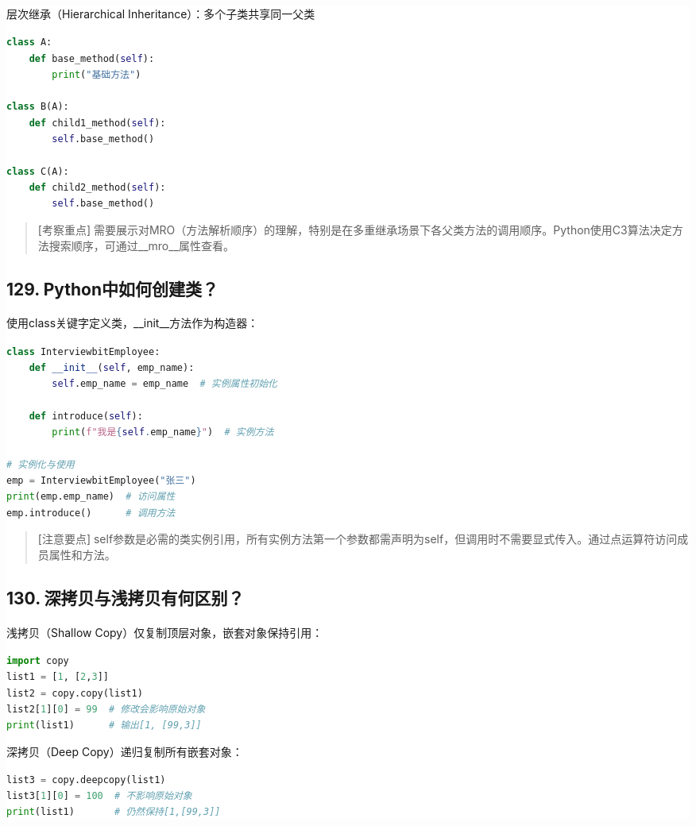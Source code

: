 层次继承（Hierarchical Inheritance）：多个子类共享同一父类

```python
class A:
    def base_method(self):
        print("基础方法")

class B(A):
    def child1_method(self):
        self.base_method()

class C(A):
    def child2_method(self):
        self.base_method()
```

> [考察重点] 需要展示对MRO（方法解析顺序）的理解，特别是在多重继承场景下各父类方法的调用顺序。Python使用C3算法决定方法搜索顺序，可通过__mro__属性查看。

## 129. Python中如何创建类？

使用class关键字定义类，__init__方法作为构造器：

```python
class InterviewbitEmployee:
    def __init__(self, emp_name):
        self.emp_name = emp_name  # 实例属性初始化

    def introduce(self):
        print(f"我是{self.emp_name}")  # 实例方法

# 实例化与使用
emp = InterviewbitEmployee("张三")
print(emp.emp_name)  # 访问属性
emp.introduce()      # 调用方法
```

> [注意要点] self参数是必需的类实例引用，所有实例方法第一个参数都需声明为self，但调用时不需要显式传入。通过点运算符访问成员属性和方法。

## 130. 深拷贝与浅拷贝有何区别？

浅拷贝（Shallow Copy）仅复制顶层对象，嵌套对象保持引用：

```python
import copy
list1 = [1, [2,3]]
list2 = copy.copy(list1)
list2[1][0] = 99  # 修改会影响原始对象
print(list1)      # 输出[1, [99,3]]
```

深拷贝（Deep Copy）递归复制所有嵌套对象：

```python
list3 = copy.deepcopy(list1)
list3[1][0] = 100  # 不影响原始对象
print(list1)       # 仍然保持[1,[99,3]]
```
